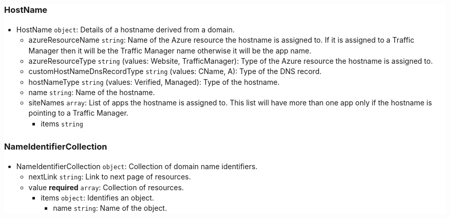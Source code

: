 ### HostName
* HostName `object`: Details of a hostname derived from a domain.
  * azureResourceName `string`: Name of the Azure resource the hostname is assigned to. If it is assigned to a Traffic Manager then it will be the Traffic Manager name otherwise it will be the app name.
  * azureResourceType `string` (values: Website, TrafficManager): Type of the Azure resource the hostname is assigned to.
  * customHostNameDnsRecordType `string` (values: CName, A): Type of the DNS record.
  * hostNameType `string` (values: Verified, Managed): Type of the hostname.
  * name `string`: Name of the hostname.
  * siteNames `array`: List of apps the hostname is assigned to. This list will have more than one app only if the hostname is pointing to a Traffic Manager.
    * items `string`

### NameIdentifierCollection
* NameIdentifierCollection `object`: Collection of domain name identifiers.
  * nextLink `string`: Link to next page of resources.
  * value **required** `array`: Collection of resources.
    * items `object`: Identifies an object.
      * name `string`: Name of the object.


